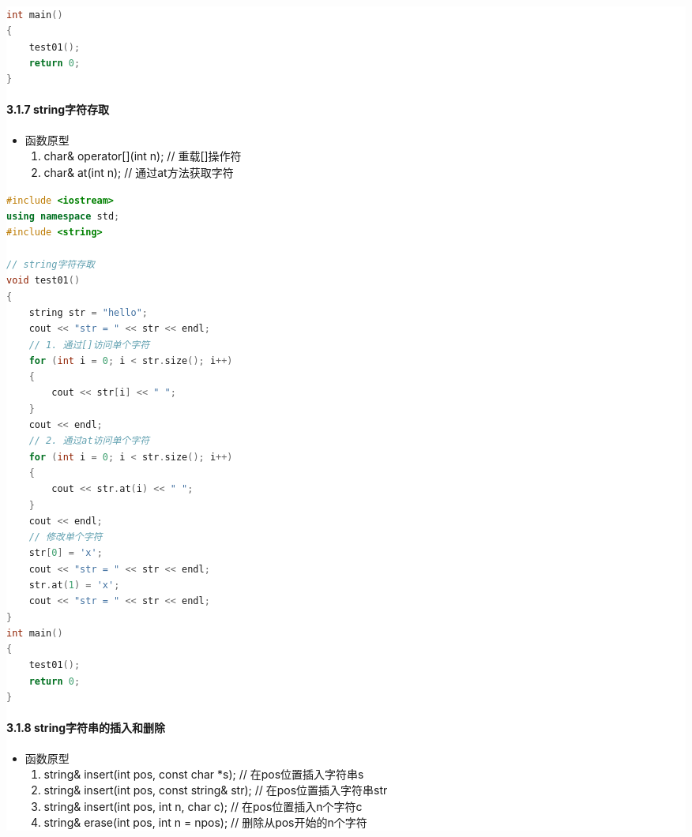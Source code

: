 ```C++
int main()
{
    test01();
    return 0;
}
```

#### 3.1.7 string字符存取

+ 函数原型
    1. char& operator[](int n); // 重载[]操作符
    2. char& at(int n);         // 通过at方法获取字符

```C++
#include <iostream>
using namespace std;
#include <string>

// string字符存取
void test01()
{
    string str = "hello";
    cout << "str = " << str << endl;
    // 1. 通过[]访问单个字符
    for (int i = 0; i < str.size(); i++)
    {
        cout << str[i] << " ";
    }
    cout << endl;
    // 2. 通过at访问单个字符
    for (int i = 0; i < str.size(); i++)
    {
        cout << str.at(i) << " ";
    }
    cout << endl;
    // 修改单个字符
    str[0] = 'x';
    cout << "str = " << str << endl;
    str.at(1) = 'x';
    cout << "str = " << str << endl;
}
int main()
{
    test01();
    return 0;
}
```

#### 3.1.8 string字符串的插入和删除

+ 函数原型
    1. string& insert(int pos, const char *s);     // 在pos位置插入字符串s
    2. string& insert(int pos, const string& str); // 在pos位置插入字符串str
    3. string& insert(int pos, int n, char c);     // 在pos位置插入n个字符c
    4. string& erase(int pos, int n = npos);       // 删除从pos开始的n个字符
